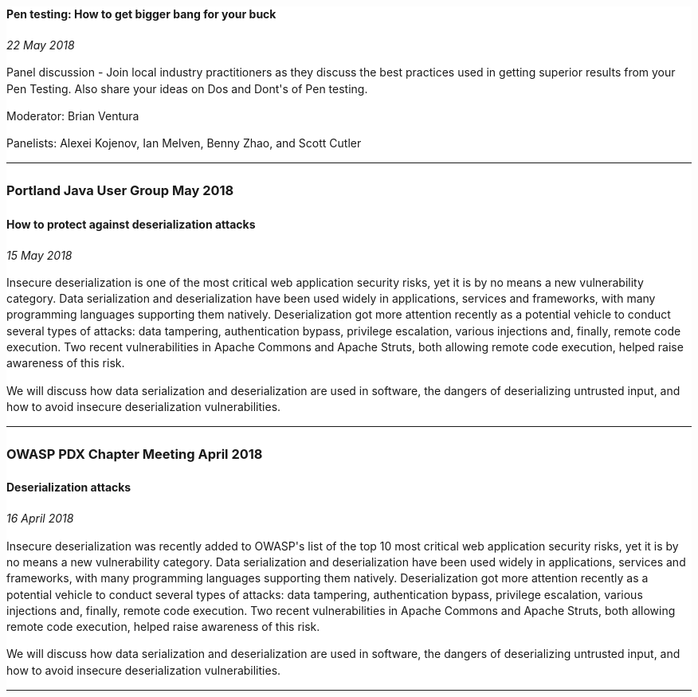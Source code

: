 #### Pen testing: How to get bigger bang for your buck

*22 May 2018*



Panel discussion - Join local industry practitioners as they discuss the best practices used in getting superior results from your Pen Testing. Also share your ideas on Dos and Dont's of Pen testing.

Moderator: Brian Ventura

Panelists: Alexei Kojenov, Ian Melven, Benny Zhao, and Scott Cutler 

---

### <a name="pjugmay2018"></a> Portland Java User Group May 2018

#### How to protect against deserialization attacks

*15 May 2018*



Insecure deserialization is one of the most critical web application security risks, yet it is by no means a new vulnerability category. Data serialization and deserialization have been used widely in applications, services and frameworks, with many programming languages supporting them natively. Deserialization got more attention recently as a potential vehicle to conduct several types of attacks: data tampering, authentication bypass, privilege escalation, various injections and, finally, remote code execution. Two recent vulnerabilities in Apache Commons and Apache Struts, both allowing remote code execution, helped raise awareness of this risk.

We will discuss how data serialization and deserialization are used in software, the dangers of deserializing untrusted input, and how to avoid insecure deserialization vulnerabilities.

---

### <a name="owasppdxapril2018"></a> OWASP PDX Chapter Meeting April 2018

#### Deserialization attacks

*16 April 2018*



Insecure deserialization was recently added to OWASP's list of the top 10 most critical web application security risks, yet it is by no means a new vulnerability category. Data serialization and deserialization have been used widely in applications, services and frameworks, with many programming languages supporting them natively. Deserialization got more attention recently as a potential vehicle to conduct several types of attacks: data tampering, authentication bypass, privilege escalation, various injections and, finally, remote code execution. Two recent vulnerabilities in Apache Commons and Apache Struts, both allowing remote code execution, helped raise awareness of this risk.

We will discuss how data serialization and deserialization are used in software, the dangers of deserializing untrusted input, and how to avoid insecure deserialization vulnerabilities.

---
